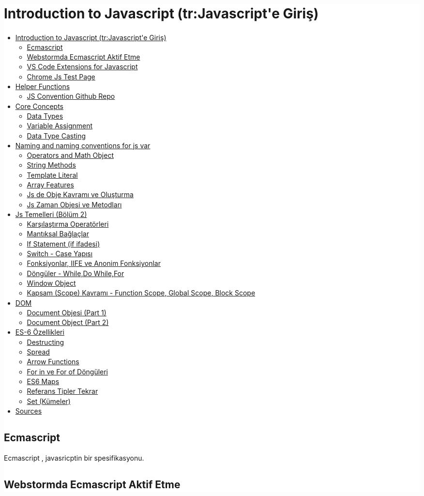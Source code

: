 
# Introduction to Javascript (tr:Javascript'e Giriş)

- [Introduction to Javascript (tr:Javascript'e Giriş)](#introduction-to-javascript-trjavascripte-giriş)
  - [Ecmascript](#ecmascript)
  - [Webstormda Ecmascript Aktif Etme](#webstormda-ecmascript-aktif-etme)
  - [VS Code Extensions for Javascript](#vs-code-extensions-for-javascript)
  - [Chrome Js Test Page](#chrome-js-test-page)
- [Helper Functions](#helper-functions)
  - [JS Convention Github Repo](#js-convention-github-repo)
- [Core Concepts](#core-concepts)
  - [Data Types](#data-types)
  - [Variable Assignment](#variable-assignment)
  - [Data Type Casting](#data-type-casting)
- [Naming and naming conventions for js var](#naming-and-naming-conventions-for-js-var)
  - [Operators and Math Object](#operators-and-math-object)
  - [String Methods](#string-methods)
  - [Template Literal](#template-literal)
  - [Array Features](#array-features)
  - [Js de Obje Kavramı ve Oluşturma](#js-de-obje-kavramı-ve-oluşturma)
  - [Js Zaman Objesi ve Metodları](#js-zaman-objesi-ve-metodları)
- [Js Temelleri (Bölüm 2)](#js-temelleri-bölüm-2)
  - [Karşılaştırma Operatörleri](#karşılaştırma-operatörleri)
  - [Mantıksal Bağlaçlar](#mantıksal-bağlaçlar)
  - [If Statement (if ifadesi)](#if-statement-if-ifadesi)
  - [Switch - Case Yapısı](#switch---case-yapısı)
  - [Fonksiyonlar, IIFE ve Anonim Fonksiyonlar](#fonksiyonlar-iife-ve-anonim-fonksiyonlar)
  - [Döngüler - While,Do While,For](#döngüler---whiledo-whilefor)
  - [Window Object](#window-object)
  - [Kapsam (Scope) Kavramı - Function Scope, Global Scope, Block Scope](#kapsam-scope-kavramı---function-scope-global-scope-block-scope)
- [DOM](#dom)
  - [Document Objesi (Part 1)](#document-objesi-part-1)
  - [Document Object (Part 2)](#document-object-part-2)
- [ES-6 Özellikleri](#es-6-özellikleri)
  - [Destructing](#destructing)
  - [Spread](#spread)
  - [Arrow Functions](#arrow-functions)
  - [For in ve For of Döngüleri](#for-in-ve-for-of-döngüleri)
  - [ES6 Maps](#es6-maps)
  - [Referans Tipler Tekrar](#referans-tipler-tekrar)
  - [Set (Kümeler)](#set-kümeler)
- [Sources](#sources)


## Ecmascript

Ecmascript , javasricptin bir spesifikasyonu.

## Webstormda Ecmascript Aktif Etme
